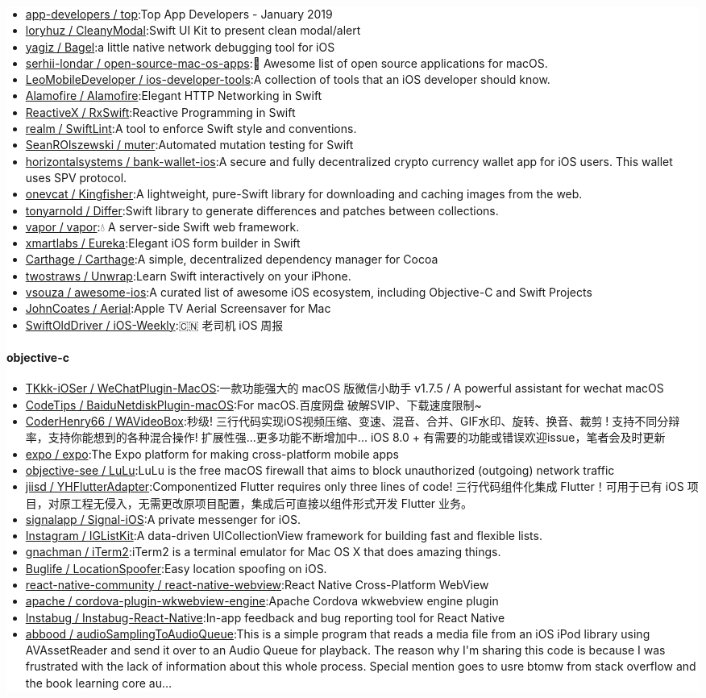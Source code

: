 * [app-developers / top](https://github.com/app-developers/top):Top App Developers - January 2019
* [loryhuz / CleanyModal](https://github.com/loryhuz/CleanyModal):Swift UI Kit to present clean modal/alert
* [yagiz / Bagel](https://github.com/yagiz/Bagel):a little native network debugging tool for iOS
* [serhii-londar / open-source-mac-os-apps](https://github.com/serhii-londar/open-source-mac-os-apps):🚀 Awesome list of open source applications for macOS.
* [LeoMobileDeveloper / ios-developer-tools](https://github.com/LeoMobileDeveloper/ios-developer-tools):A collection of tools that an iOS developer should know.
* [Alamofire / Alamofire](https://github.com/Alamofire/Alamofire):Elegant HTTP Networking in Swift
* [ReactiveX / RxSwift](https://github.com/ReactiveX/RxSwift):Reactive Programming in Swift
* [realm / SwiftLint](https://github.com/realm/SwiftLint):A tool to enforce Swift style and conventions.
* [SeanROlszewski / muter](https://github.com/SeanROlszewski/muter):Automated mutation testing for Swift
* [horizontalsystems / bank-wallet-ios](https://github.com/horizontalsystems/bank-wallet-ios):A secure and fully decentralized crypto currency wallet app for iOS users. This wallet uses SPV protocol.
* [onevcat / Kingfisher](https://github.com/onevcat/Kingfisher):A lightweight, pure-Swift library for downloading and caching images from the web.
* [tonyarnold / Differ](https://github.com/tonyarnold/Differ):Swift library to generate differences and patches between collections.
* [vapor / vapor](https://github.com/vapor/vapor):💧 A server-side Swift web framework.
* [xmartlabs / Eureka](https://github.com/xmartlabs/Eureka):Elegant iOS form builder in Swift
* [Carthage / Carthage](https://github.com/Carthage/Carthage):A simple, decentralized dependency manager for Cocoa
* [twostraws / Unwrap](https://github.com/twostraws/Unwrap):Learn Swift interactively on your iPhone.
* [vsouza / awesome-ios](https://github.com/vsouza/awesome-ios):A curated list of awesome iOS ecosystem, including Objective-C and Swift Projects
* [JohnCoates / Aerial](https://github.com/JohnCoates/Aerial):Apple TV Aerial Screensaver for Mac
* [SwiftOldDriver / iOS-Weekly](https://github.com/SwiftOldDriver/iOS-Weekly):🇨🇳 老司机 iOS 周报

#### objective-c
* [TKkk-iOSer / WeChatPlugin-MacOS](https://github.com/TKkk-iOSer/WeChatPlugin-MacOS):一款功能强大的 macOS 版微信小助手 v1.7.5 / A powerful assistant for wechat macOS
* [CodeTips / BaiduNetdiskPlugin-macOS](https://github.com/CodeTips/BaiduNetdiskPlugin-macOS):For macOS.百度网盘 破解SVIP、下载速度限制~
* [CoderHenry66 / WAVideoBox](https://github.com/CoderHenry66/WAVideoBox):秒级! 三行代码实现iOS视频压缩、变速、混音、合并、GIF水印、旋转、换音、裁剪 ! 支持不同分辩率，支持你能想到的各种混合操作! 扩展性强...更多功能不断增加中... iOS 8.0 + 有需要的功能或错误欢迎issue，笔者会及时更新
* [expo / expo](https://github.com/expo/expo):The Expo platform for making cross-platform mobile apps
* [objective-see / LuLu](https://github.com/objective-see/LuLu):LuLu is the free macOS firewall that aims to block unauthorized (outgoing) network traffic
* [jiisd / YHFlutterAdapter](https://github.com/jiisd/YHFlutterAdapter):Componentized Flutter requires only three lines of code! 三行代码组件化集成 Flutter！可用于已有 iOS 项目，对原工程无侵入，无需更改原项目配置，集成后可直接以组件形式开发 Flutter 业务。
* [signalapp / Signal-iOS](https://github.com/signalapp/Signal-iOS):A private messenger for iOS.
* [Instagram / IGListKit](https://github.com/Instagram/IGListKit):A data-driven UICollectionView framework for building fast and flexible lists.
* [gnachman / iTerm2](https://github.com/gnachman/iTerm2):iTerm2 is a terminal emulator for Mac OS X that does amazing things.
* [Buglife / LocationSpoofer](https://github.com/Buglife/LocationSpoofer):Easy location spoofing on iOS.
* [react-native-community / react-native-webview](https://github.com/react-native-community/react-native-webview):React Native Cross-Platform WebView
* [apache / cordova-plugin-wkwebview-engine](https://github.com/apache/cordova-plugin-wkwebview-engine):Apache Cordova wkwebview engine plugin
* [Instabug / Instabug-React-Native](https://github.com/Instabug/Instabug-React-Native):In-app feedback and bug reporting tool for React Native
* [abbood / audioSamplingToAudioQueue](https://github.com/abbood/audioSamplingToAudioQueue):This is a simple program that reads a media file from an iOS iPod library using AVAssetReader and send it over to an Audio Queue for playback. The reason why I'm sharing this code is because I was frustrated with the lack of information about this whole process. Special mention goes to usre btomw from stack overflow and the book learning core au…